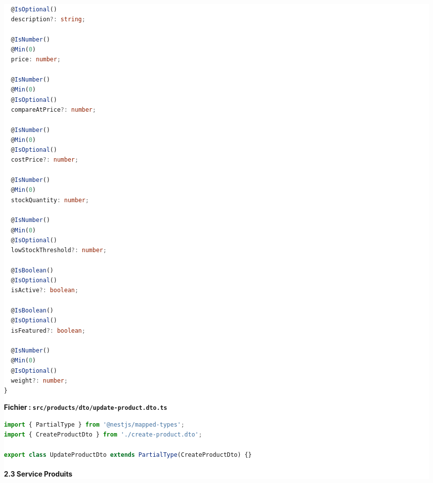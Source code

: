 ```typescript
  @IsOptional()
  description?: string;

  @IsNumber()
  @Min(0)
  price: number;

  @IsNumber()
  @Min(0)
  @IsOptional()
  compareAtPrice?: number;

  @IsNumber()
  @Min(0)
  @IsOptional()
  costPrice?: number;

  @IsNumber()
  @Min(0)
  stockQuantity: number;

  @IsNumber()
  @Min(0)
  @IsOptional()
  lowStockThreshold?: number;

  @IsBoolean()
  @IsOptional()
  isActive?: boolean;

  @IsBoolean()
  @IsOptional()
  isFeatured?: boolean;

  @IsNumber()
  @Min(0)
  @IsOptional()
  weight?: number;
}
```

**Fichier : `src/products/dto/update-product.dto.ts`**

```typescript
import { PartialType } from '@nestjs/mapped-types';
import { CreateProductDto } from './create-product.dto';

export class UpdateProductDto extends PartialType(CreateProductDto) {}
```

#### 2.3 Service Produits
